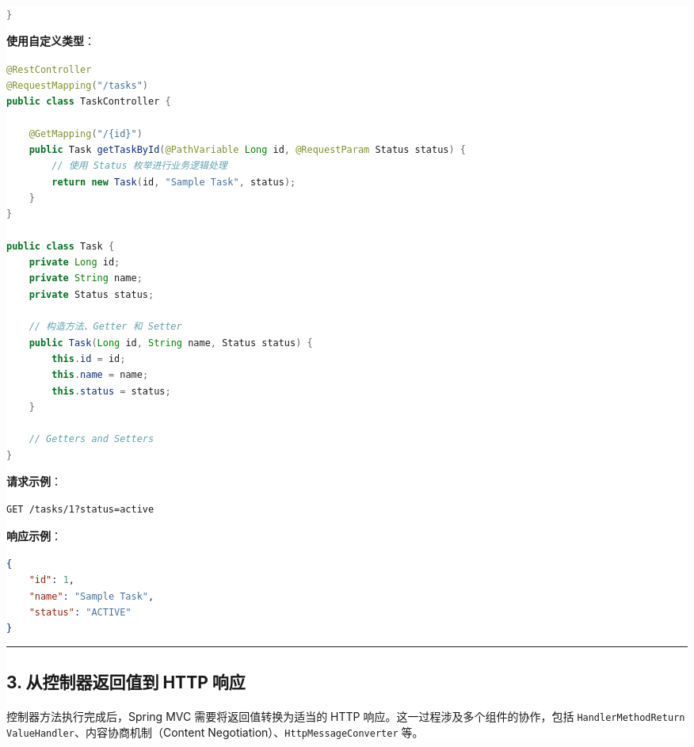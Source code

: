 ```java
}
```

**使用自定义类型**：

```java
@RestController
@RequestMapping("/tasks")
public class TaskController {

    @GetMapping("/{id}")
    public Task getTaskById(@PathVariable Long id, @RequestParam Status status) {
        // 使用 Status 枚举进行业务逻辑处理
        return new Task(id, "Sample Task", status);
    }
}

public class Task {
    private Long id;
    private String name;
    private Status status;

    // 构造方法、Getter 和 Setter
    public Task(Long id, String name, Status status) {
        this.id = id;
        this.name = name;
        this.status = status;
    }

    // Getters and Setters
}
```

**请求示例**：

```
GET /tasks/1?status=active
```

**响应示例**：

```json
{
    "id": 1,
    "name": "Sample Task",
    "status": "ACTIVE"
}
```

------

## 3. 从控制器返回值到 HTTP 响应

控制器方法执行完成后，Spring MVC 需要将返回值转换为适当的 HTTP 响应。这一过程涉及多个组件的协作，包括 `HandlerMethodReturnValueHandler`、内容协商机制（Content Negotiation）、`HttpMessageConverter` 等。
